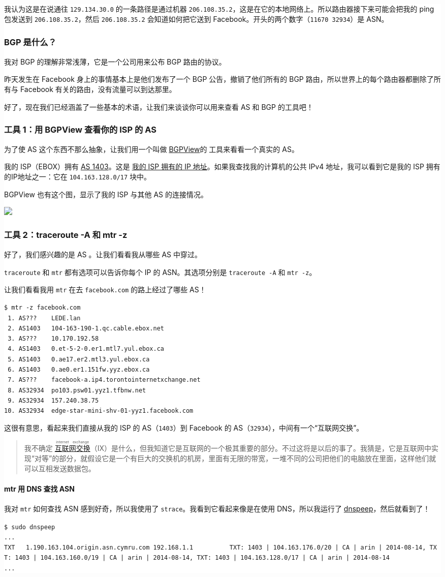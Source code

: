 我认为这是在说通往 `129.134.30.0` 的一条路径是通过机器 `206.108.35.2`，这是在它的本地网络上。所以路由器接下来可能会把我的 ping 包发送到 `206.108.35.2`，然后 `206.108.35.2` 会知道如何把它送到 Facebook。开头的两个数字（`11670 32934`）是 ASN。

### BGP 是什么？

我对 BGP 的理解非常浅薄，它是一个公司用来公布 BGP 路由的协议。

昨天发生在 Facebook 身上的事情基本上是他们发布了一个 BGP 公告，撤销了他们所有的 BGP 路由，所以世界上的每个路由器都删除了所有与 Facebook 有关的路由，没有流量可以到达那里。

好了，现在我们已经涵盖了一些基本的术语，让我们来谈谈你可以用来查看 AS 和 BGP 的工具吧！

### 工具 1：用 BGPView 查看你的 ISP 的 AS

为了使 AS 这个东西不那么抽象，让我们用一个叫做 [BGPView][6]的 工具来看看一个真实的 AS。

我的 ISP（EBOX）拥有 [AS 1403][7]。这是 [我的 ISP 拥有的 IP 地址][8]。如果我查找我的计算机的公共 IPv4 地址，我可以看到它是我的 ISP 拥有的IP地址之一：它在 `104.163.128.0/17` 块中。

BGPView 也有这个图，显示了我的 ISP 与其他 AS 的连接情况。

![][9]

### 工具 2：traceroute -A 和 mtr -z

好了，我们感兴趣的是 AS 。让我们看看我从哪些 AS 中穿过。

`traceroute` 和 `mtr` 都有选项可以告诉你每个 IP 的 ASN。其选项分别是 `traceroute -A` 和 `mtr -z`。

让我们看看我用 `mtr` 在去 `facebook.com` 的路上经过了哪些 AS！

```
$ mtr -z facebook.com
 1. AS???    LEDE.lan
 2. AS1403   104-163-190-1.qc.cable.ebox.net
 3. AS???    10.170.192.58
 4. AS1403   0.et-5-2-0.er1.mtl7.yul.ebox.ca
 5. AS1403   0.ae17.er2.mtl3.yul.ebox.ca
 6. AS1403   0.ae0.er1.151fw.yyz.ebox.ca
 7. AS???    facebook-a.ip4.torontointernetxchange.net
 8. AS32934  po103.psw01.yyz1.tfbnw.net
 9. AS32934  157.240.38.75
10. AS32934  edge-star-mini-shv-01-yyz1.facebook.com
```

这很有意思，看起来我们直接从我的 ISP 的 AS（`1403`）到 Facebook 的 AS（`32934`），中间有一个“互联网交换”。

> 我不确定 <ruby>[互联网交换][10]<rt>internet exchange</rt></ruby>（IX）是什么，但我知道它是互联网的一个极其重要的部分。不过这将是以后的事了。我猜是，它是互联网中实现“对等”的部分，就假设它是一个有巨大的交换机的机房，里面有无限的带宽，一堆不同的公司把他们的电脑放在里面，这样他们就可以互相发送数据包。

#### mtr 用 DNS 查找 ASN

我对 `mtr` 如何查找 ASN 感到好奇，所以我使用了 `strace`。我看到它看起来像是在使用 DNS，所以我运行了 [dnspeep][11]，然后就看到了！

```
$ sudo dnspeep
...
TXT   1.190.163.104.origin.asn.cymru.com 192.168.1.1          TXT: 1403 | 104.163.176.0/20 | CA | arin | 2014-08-14, TXT: 1403 | 104.163.160.0/19 | CA | arin | 2014-08-14, TXT: 1403 | 104.163.128.0/17 | CA | arin | 2014-08-14
...
```


[#]: subject: "Tools to explore BGP"
[#]: via: "https://jvns.ca/blog/2021/10/05/tools-to-look-at-bgp-routes/"
[#]: author: "Julia Evans https://jvns.ca/"
[#]: collector: "lujun9972"
[#]: translator: "wxy"
[#]: reviewer: "wxy"
[#]: publisher: " "
[#]: url: " "
[a]: https://jvns.ca/
[b]: https://github.com/lujun9972
[1]: https://twitter.com/b0rk/status/1445199475195236356
[2]: https://blog.cloudflare.com/october-2021-facebook-outage/
[3]: https://bgpview.io/ip/104.16.6.49
[4]: https://bgpview.io/asn/32934#prefixes-v4
[5]: https://bgpview.io/ip/209.216.230.240
[6]: https://bgpview.io
[7]: https://bgpview.io/asn/1403
[8]: https://bgpview.io/asn/1403#prefixes-v4
[9]: https://jvns.ca/images/ebox-graph.png
[10]: https://en.wikipedia.org/wiki/Internet_exchange_point
[11]: https://github.com/jvns/dnspeep/
[12]: https://lg.he.net/
[13]: https://jvns.ca/images/bgplay-before.png
[14]: https://jvns.ca/images/bgplay-after.png
[15]: https://jvns.ca/images/bgplay-return.png
[16]: https://news.ycombinator.com/item?id=14246888
[17]: https://labs.ripe.net/author/samir_jafferali/build-your-own-anycast-network-in-nine-steps/
[18]: https://dn42.eu/Home
[19]: https://www.pch.net/resources/Routing_Data/IPv4_daily_snapshots/